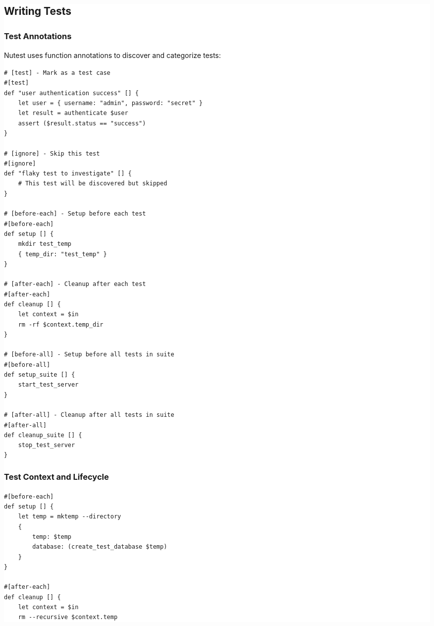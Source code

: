 ## Writing Tests

### Test Annotations

Nutest uses function annotations to discover and categorize tests:

```nushell
# [test] - Mark as a test case
#[test]
def "user authentication success" [] {
    let user = { username: "admin", password: "secret" }
    let result = authenticate $user
    assert ($result.status == "success")
}

# [ignore] - Skip this test
#[ignore]
def "flaky test to investigate" [] {
    # This test will be discovered but skipped
}

# [before-each] - Setup before each test
#[before-each]
def setup [] {
    mkdir test_temp
    { temp_dir: "test_temp" }
}

# [after-each] - Cleanup after each test
#[after-each]
def cleanup [] {
    let context = $in
    rm -rf $context.temp_dir
}

# [before-all] - Setup before all tests in suite
#[before-all]
def setup_suite [] {
    start_test_server
}

# [after-all] - Cleanup after all tests in suite
#[after-all]
def cleanup_suite [] {
    stop_test_server
}
```

### Test Context and Lifecycle

```nushell
#[before-each]
def setup [] {
    let temp = mktemp --directory
    {
        temp: $temp
        database: (create_test_database $temp)
    }
}

#[after-each] 
def cleanup [] {
    let context = $in
    rm --recursive $context.temp
```